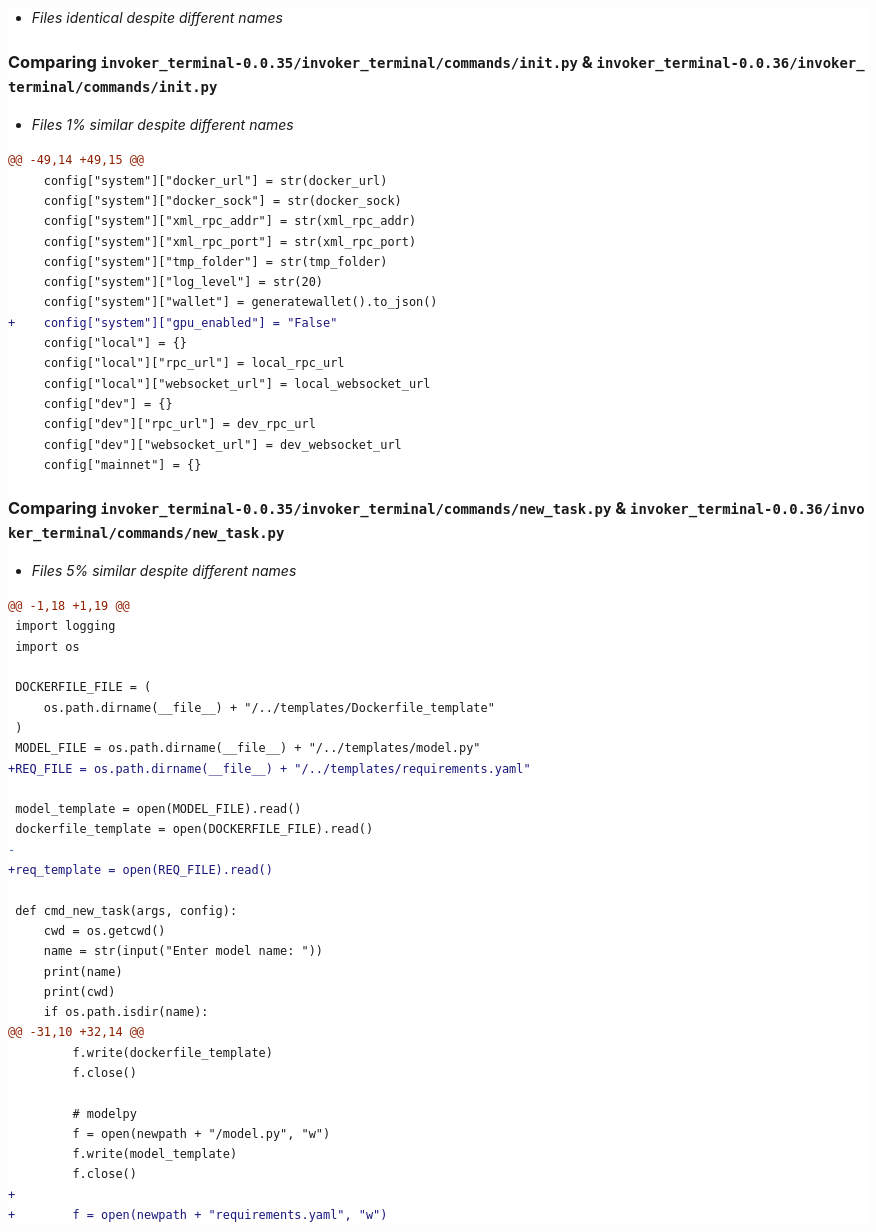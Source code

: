  * *Files identical despite different names*

### Comparing `invoker_terminal-0.0.35/invoker_terminal/commands/init.py` & `invoker_terminal-0.0.36/invoker_terminal/commands/init.py`

 * *Files 1% similar despite different names*

```diff
@@ -49,14 +49,15 @@
     config["system"]["docker_url"] = str(docker_url)
     config["system"]["docker_sock"] = str(docker_sock)
     config["system"]["xml_rpc_addr"] = str(xml_rpc_addr)
     config["system"]["xml_rpc_port"] = str(xml_rpc_port)
     config["system"]["tmp_folder"] = str(tmp_folder)
     config["system"]["log_level"] = str(20)
     config["system"]["wallet"] = generatewallet().to_json()
+    config["system"]["gpu_enabled"] = "False"
     config["local"] = {}
     config["local"]["rpc_url"] = local_rpc_url
     config["local"]["websocket_url"] = local_websocket_url
     config["dev"] = {}
     config["dev"]["rpc_url"] = dev_rpc_url
     config["dev"]["websocket_url"] = dev_websocket_url
     config["mainnet"] = {}
```

### Comparing `invoker_terminal-0.0.35/invoker_terminal/commands/new_task.py` & `invoker_terminal-0.0.36/invoker_terminal/commands/new_task.py`

 * *Files 5% similar despite different names*

```diff
@@ -1,18 +1,19 @@
 import logging
 import os
 
 DOCKERFILE_FILE = (
     os.path.dirname(__file__) + "/../templates/Dockerfile_template"
 )
 MODEL_FILE = os.path.dirname(__file__) + "/../templates/model.py"
+REQ_FILE = os.path.dirname(__file__) + "/../templates/requirements.yaml"
 
 model_template = open(MODEL_FILE).read()
 dockerfile_template = open(DOCKERFILE_FILE).read()
-
+req_template = open(REQ_FILE).read()
 
 def cmd_new_task(args, config):
     cwd = os.getcwd()
     name = str(input("Enter model name: "))
     print(name)
     print(cwd)
     if os.path.isdir(name):
@@ -31,10 +32,14 @@
         f.write(dockerfile_template)
         f.close()
 
         # modelpy
         f = open(newpath + "/model.py", "w")
         f.write(model_template)
         f.close()
+        
+        f = open(newpath + "requirements.yaml", "w")
```